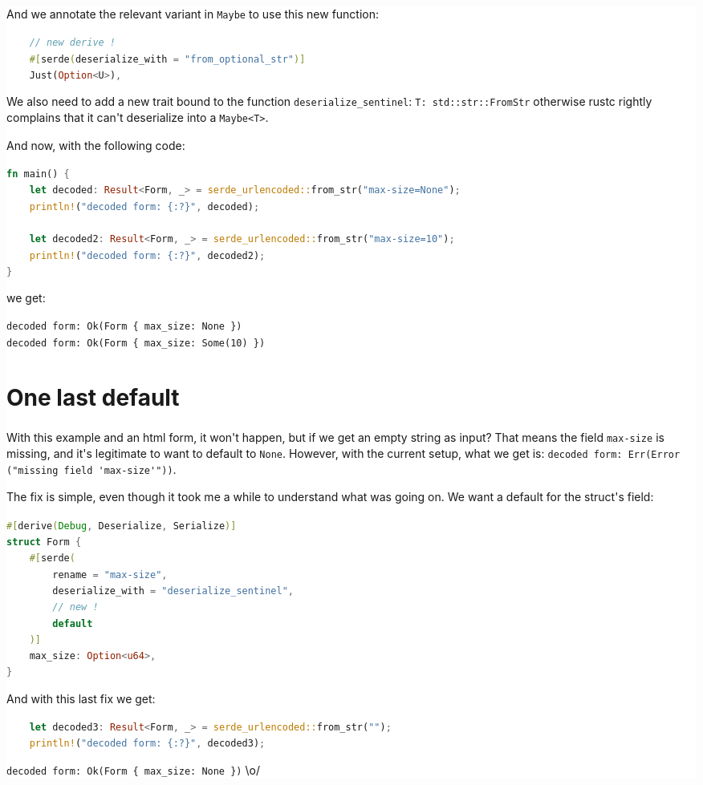 And we annotate the relevant variant in `Maybe` to use this new function:
```rust
    // new derive !
    #[serde(deserialize_with = "from_optional_str")]
    Just(Option<U>),
```

We also need to add a new trait bound to the function `deserialize_sentinel`: `T: std::str::FromStr` otherwise rustc rightly complains that it can't deserialize into a `Maybe<T>`.

And now, with the following code:
```rust
fn main() {
    let decoded: Result<Form, _> = serde_urlencoded::from_str("max-size=None");
    println!("decoded form: {:?}", decoded);

    let decoded2: Result<Form, _> = serde_urlencoded::from_str("max-size=10");
    println!("decoded form: {:?}", decoded2);
}
```

we get:
```
decoded form: Ok(Form { max_size: None })
decoded form: Ok(Form { max_size: Some(10) })
```

# One last default

With this example and an html form, it won't happen, but if we get an empty string as input? That means the field `max-size` is missing, and it's legitimate to want to default to `None`. However, with the current setup, what we get is: `decoded form: Err(Error("missing field 'max-size'"))`.

The fix is simple, even though it took me a while to understand what was going on. We want a default for the struct's field:

```rust
#[derive(Debug, Deserialize, Serialize)]
struct Form {
    #[serde(
        rename = "max-size",
        deserialize_with = "deserialize_sentinel",
        // new !
        default
    )]
    max_size: Option<u64>,
}
```

And with this last fix we get:
```rust
    let decoded3: Result<Form, _> = serde_urlencoded::from_str("");
    println!("decoded form: {:?}", decoded3);
```
`decoded form: Ok(Form { max_size: None })`
\o/
